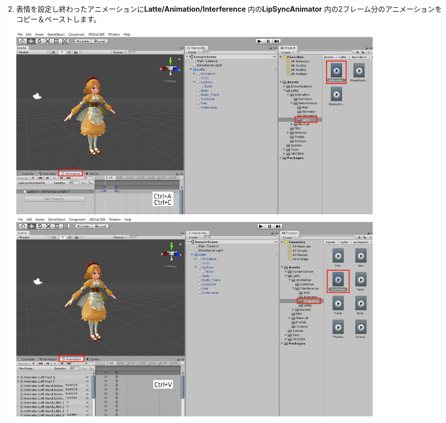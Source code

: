 2. 表情を設定し終わったアニメーションに**Latte/Animation/Interference** 内の**LipSyncAnimator** 内の2フレーム分のアニメーションをコピー＆ペーストします。

   <img src="Image/InterAnim/C.png" width="700">

   <img src="Image/InterAnim/D.png" width="700">
